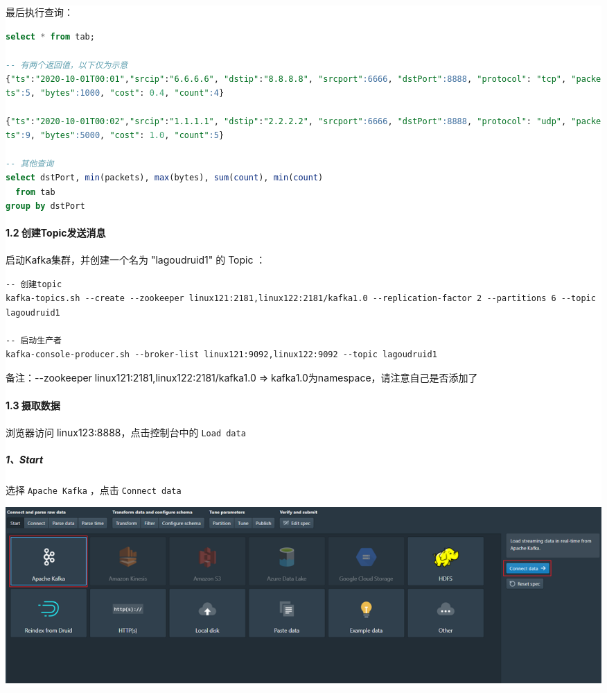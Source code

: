 

最后执行查询：

```SQL
select * from tab;

-- 有两个返回值，以下仅为示意
{"ts":"2020-10-01T00:01","srcip":"6.6.6.6", "dstip":"8.8.8.8", "srcport":6666, "dstPort":8888, "protocol": "tcp", "packets":5, "bytes":1000, "cost": 0.4, "count":4}

{"ts":"2020-10-01T00:02","srcip":"1.1.1.1", "dstip":"2.2.2.2", "srcport":6666, "dstPort":8888, "protocol": "udp", "packets":9, "bytes":5000, "cost": 1.0, "count":5}

-- 其他查询
select dstPort, min(packets), max(bytes), sum(count), min(count)
  from tab
group by dstPort
```



#### 1.2 创建Topic发送消息

启动Kafka集群，并创建一个名为 "lagoudruid1" 的 Topic ：

```shell
-- 创建topic
kafka-topics.sh --create --zookeeper linux121:2181,linux122:2181/kafka1.0 --replication-factor 2 --partitions 6 --topic lagoudruid1

-- 启动生产者
kafka-console-producer.sh --broker-list linux121:9092,linux122:9092 --topic lagoudruid1
```

备注：--zookeeper linux121:2181,linux122:2181/kafka1.0 =>  kafka1.0为namespace，请注意自己是否添加了



#### 1.3 摄取数据

浏览器访问 linux123:8888，点击控制台中的 `Load data`

##### **1、Start**

选择 `Apache Kafka` ，点击 `Connect data`

![image-20201204144509239](/resource/druid/assets/image-20201204144509239.png)
